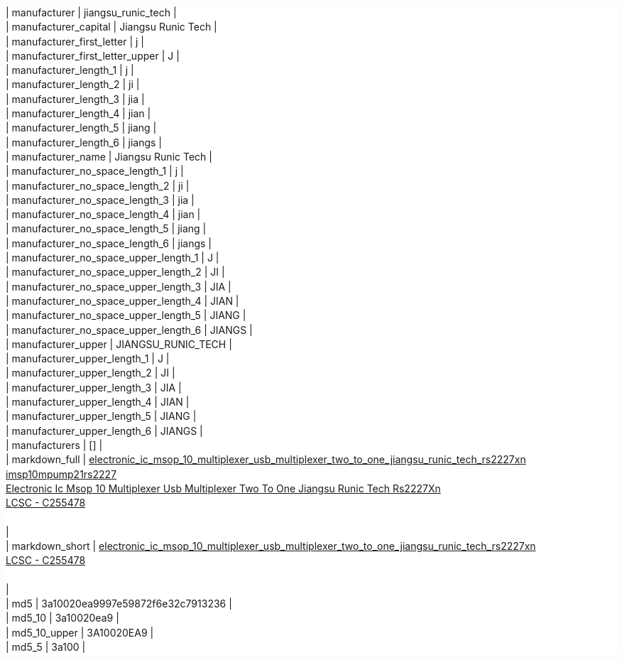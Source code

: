 | manufacturer | jiangsu_runic_tech |  
| manufacturer_capital | Jiangsu Runic Tech |  
| manufacturer_first_letter | j |  
| manufacturer_first_letter_upper | J |  
| manufacturer_length_1 | j |  
| manufacturer_length_2 | ji |  
| manufacturer_length_3 | jia |  
| manufacturer_length_4 | jian |  
| manufacturer_length_5 | jiang |  
| manufacturer_length_6 | jiangs |  
| manufacturer_name | Jiangsu Runic Tech |  
| manufacturer_no_space_length_1 | j |  
| manufacturer_no_space_length_2 | ji |  
| manufacturer_no_space_length_3 | jia |  
| manufacturer_no_space_length_4 | jian |  
| manufacturer_no_space_length_5 | jiang |  
| manufacturer_no_space_length_6 | jiangs |  
| manufacturer_no_space_upper_length_1 | J |  
| manufacturer_no_space_upper_length_2 | JI |  
| manufacturer_no_space_upper_length_3 | JIA |  
| manufacturer_no_space_upper_length_4 | JIAN |  
| manufacturer_no_space_upper_length_5 | JIANG |  
| manufacturer_no_space_upper_length_6 | JIANGS |  
| manufacturer_upper | JIANGSU_RUNIC_TECH |  
| manufacturer_upper_length_1 | J |  
| manufacturer_upper_length_2 | JI |  
| manufacturer_upper_length_3 | JIA |  
| manufacturer_upper_length_4 | JIAN |  
| manufacturer_upper_length_5 | JIANG |  
| manufacturer_upper_length_6 | JIANGS |  
| manufacturers | [] |  
| markdown_full | [electronic_ic_msop_10_multiplexer_usb_multiplexer_two_to_one_jiangsu_runic_tech_rs2227xn](https://github.com/oomlout/oomlout_oomp_current_version_messy/tree/main/parts/electronic_ic_msop_10_multiplexer_usb_multiplexer_two_to_one_jiangsu_runic_tech_rs2227xn)<br>[imsp10mpump21rs2227](https://github.com/oomlout/oomlout_oomp_current_version_messy/tree/main/parts/electronic_ic_msop_10_multiplexer_usb_multiplexer_two_to_one_jiangsu_runic_tech_rs2227xn)<br>[Electronic Ic Msop 10 Multiplexer Usb Multiplexer Two To One Jiangsu Runic Tech Rs2227Xn](https://github.com/oomlout/oomlout_oomp_current_version_messy/tree/main/parts/electronic_ic_msop_10_multiplexer_usb_multiplexer_two_to_one_jiangsu_runic_tech_rs2227xn)<br>[LCSC - C255478<br>](https://lcsc.com/product-detail/C255478.html)<br> |  
| markdown_short | [electronic_ic_msop_10_multiplexer_usb_multiplexer_two_to_one_jiangsu_runic_tech_rs2227xn](https://github.com/oomlout/oomlout_oomp_current_version_messy/tree/main/parts/electronic_ic_msop_10_multiplexer_usb_multiplexer_two_to_one_jiangsu_runic_tech_rs2227xn)<br>[LCSC - C255478<br>](https://lcsc.com/product-detail/C255478.html)<br> |  
| md5 | 3a10020ea9997e59872f6e32c7913236 |  
| md5_10 | 3a10020ea9 |  
| md5_10_upper | 3A10020EA9 |  
| md5_5 | 3a100 |  